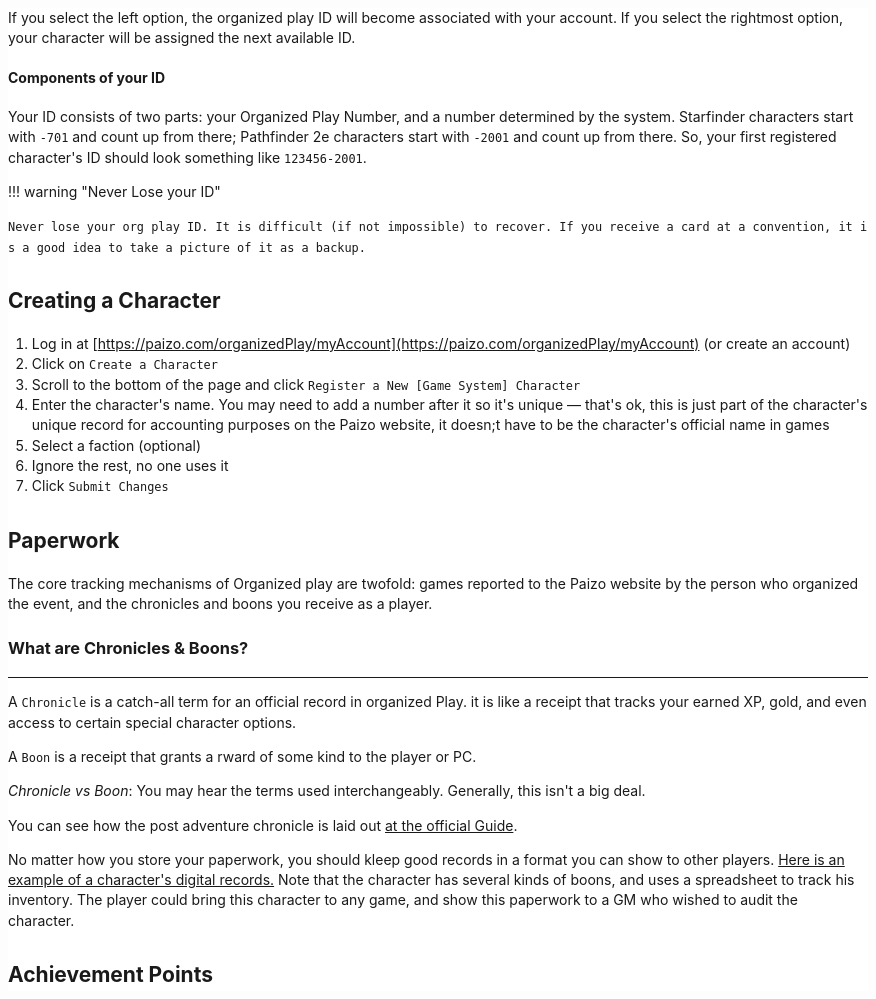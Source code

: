 
If you select the left option, the organized play ID will become associated with your account. If you select the rightmost option, your character will be assigned the next available ID. 

#### Components of your ID
Your ID consists of two parts: your Organized Play Number, and a number determined by the system. Starfinder characters start with `-701` and count up from there; Pathfinder 2e characters start with `-2001` and count up from there. So, your first registered character's ID should look something like `123456-2001`.

!!! warning "Never Lose your ID"

    Never lose your org play ID. It is difficult (if not impossible) to recover. If you receive a card at a convention, it is a good idea to take a picture of it as a backup. 

## Creating a Character

1. Log in at [https://paizo.com/organizedPlay/myAccount](https://paizo.com/organizedPlay/myAccount) (or create an account)
1. Click on `Create a Character`
1. Scroll to the bottom of the page and click `Register a New [Game System] Character`
1. Enter the character's name. You may need to add a number after it so it's unique — that's ok, this is just part of the character's unique record for accounting purposes on the Paizo website, it doesn;t have to be the character's official name in games
1. Select a faction (optional)
1. Ignore the rest, no one uses it
1. Click `Submit Changes`

## Paperwork

The core tracking mechanisms of Organized play are twofold: games reported to the Paizo website by the person who organized the event, and the chronicles and boons you receive as a player.

### What are Chronicles & Boons?
---
A `Chronicle` is a catch-all term for an official record in organized Play. it is like a receipt that tracks your earned XP, gold, and even access to certain special character options. 

A `Boon` is a receipt that grants a rward of some kind to the player or PC. 

*Chronicle vs Boon*: You may hear the terms used interchangeably. Generally, this isn't a big deal. 

You can see how the post adventure chronicle is laid out [at the official Guide](https://www.organizedplayfoundation.org/Lorespire/pfs2guide._.Full-Guide#Filling_Out_a_Chronicle).

No matter how you store your paperwork, you should kleep good records in a format you can show to other players. [Here is an example of a character's digital records.](https://drive.google.com/drive/folders/1SJCwmegf0it28Dk53L-MXRZxtNmo1Go2?usp=sharing) Note that the character has several kinds of boons, and uses a spreadsheet to track his inventory. The player could bring this character to any game, and show this paperwork to a GM who wished to audit the character. 

## Achievement Points
